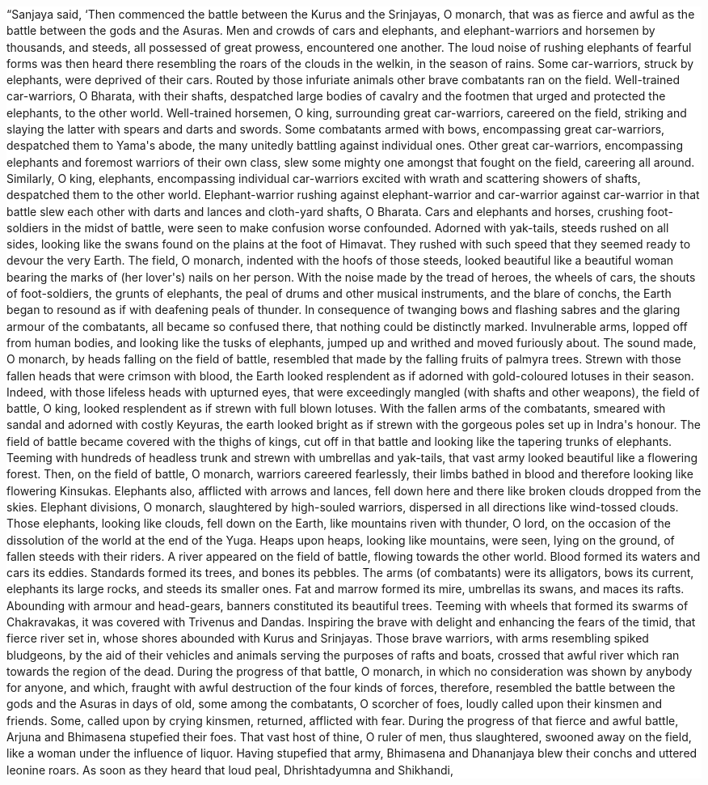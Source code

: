 “Sanjaya said, ‘Then commenced the battle between the Kurus and the Srinjayas, O monarch, that was as fierce and awful as the battle between the gods and the Asuras. Men and crowds of cars and elephants, and elephant-warriors and horsemen by thousands, and steeds, all possessed of great prowess, encountered one another. The loud noise of rushing elephants of fearful forms was then heard there resembling the roars of the clouds in the welkin, in the season of rains. Some car-warriors, struck by elephants, were deprived of their cars. Routed by those infuriate animals other brave combatants ran on the field. Well-trained car-warriors, O Bharata, with their shafts, despatched large bodies of cavalry and the footmen that urged and protected the elephants, to the other world. Well-trained horsemen, O king, surrounding great car-warriors, careered on the field, striking and slaying the latter with spears and darts and swords. Some combatants armed with bows, encompassing great car-warriors, despatched them to Yama's abode, the many unitedly battling against individual ones. Other great car-warriors, encompassing elephants and foremost warriors of their own class, slew some mighty one amongst that fought on the field, careering all around. Similarly, O king, elephants, encompassing individual car-warriors excited with wrath and scattering showers of shafts, despatched them to the other world. Elephant-warrior rushing against elephant-warrior and car-warrior against car-warrior in that battle slew each other with darts and lances and cloth-yard shafts, O Bharata. Cars and elephants and horses, crushing foot-soldiers in the midst of battle, were seen to make confusion worse confounded. Adorned with yak-tails, steeds rushed on all sides, looking like the swans found on the plains at the foot of Himavat. They rushed with such speed that they seemed ready to devour the very Earth. The field, O monarch, indented with the hoofs of those steeds, looked beautiful like a beautiful woman bearing the marks of (her lover's) nails on her person. With the noise made by the tread of heroes, the wheels of cars, the shouts of foot-soldiers, the grunts of elephants, the peal of drums and other musical instruments, and the blare of conchs, the Earth began to resound as if with deafening peals of thunder. In consequence of twanging bows and flashing sabres and the glaring armour of the combatants, all became so confused there, that nothing could be distinctly marked. Invulnerable arms, lopped off from human bodies, and looking like the tusks of elephants, jumped up and writhed and moved furiously about. The sound made, O monarch, by heads falling on the field of battle, resembled that made by the falling fruits of palmyra trees. Strewn with those fallen heads that were crimson with blood, the Earth looked resplendent as if adorned with gold-coloured lotuses in their season. Indeed, with those lifeless heads with upturned eyes, that were exceedingly mangled (with shafts and other weapons), the field of battle, O king, looked resplendent as if strewn with full blown lotuses. With the fallen arms of the combatants, smeared with sandal and adorned with costly Keyuras, the earth looked bright as if strewn with the gorgeous poles set up in Indra's honour. The field of battle became covered with the thighs of kings, cut off in that battle and looking like the tapering trunks of elephants. Teeming with hundreds of headless trunk and strewn with umbrellas and yak-tails, that vast army looked beautiful like a flowering forest. Then, on the field of battle, O monarch, warriors careered fearlessly, their limbs bathed in blood and therefore looking like flowering Kinsukas. Elephants also, afflicted with arrows and lances, fell down here and there like broken clouds dropped from the skies. Elephant divisions, O monarch, slaughtered by high-souled warriors, dispersed in all directions like wind-tossed clouds. Those elephants, looking like clouds, fell down on the Earth, like mountains riven with thunder, O lord, on the occasion of the dissolution of the world at the end of the Yuga. Heaps upon heaps, looking like mountains, were seen, lying on the ground, of fallen steeds with their riders. A river appeared on the field of battle, flowing towards the other world. Blood formed its waters and cars its eddies. Standards formed its trees, and bones its pebbles. The arms (of combatants) were its alligators, bows its current, elephants its large rocks, and steeds its smaller ones. Fat and marrow formed its mire, umbrellas its swans, and maces its rafts. Abounding with armour and head-gears, banners constituted its beautiful trees. Teeming with wheels that formed its swarms of Chakravakas, it was covered with Trivenus and Dandas. Inspiring the brave with delight and enhancing the fears of the timid, that fierce river set in, whose shores abounded with Kurus and Srinjayas. Those brave warriors, with arms resembling spiked bludgeons, by the aid of their vehicles and animals serving the purposes of rafts and boats, crossed that awful river which ran towards the region of the dead. During the progress of that battle, O monarch, in which no consideration was shown by anybody for anyone, and which, fraught with awful destruction of the four kinds of forces, therefore, resembled the battle between the gods and the Asuras in days of old, some among the combatants, O scorcher of foes, loudly called upon their kinsmen and friends. Some, called upon by crying kinsmen, returned, afflicted with fear. During the progress of that fierce and awful battle, Arjuna and Bhimasena stupefied their foes. That vast host of thine, O ruler of men, thus slaughtered, swooned away on the field, like a woman under the influence of liquor. Having stupefied that army, Bhimasena and Dhananjaya blew their conchs and uttered leonine roars. As soon as they heard that loud peal, Dhrishtadyumna and Shikhandi,